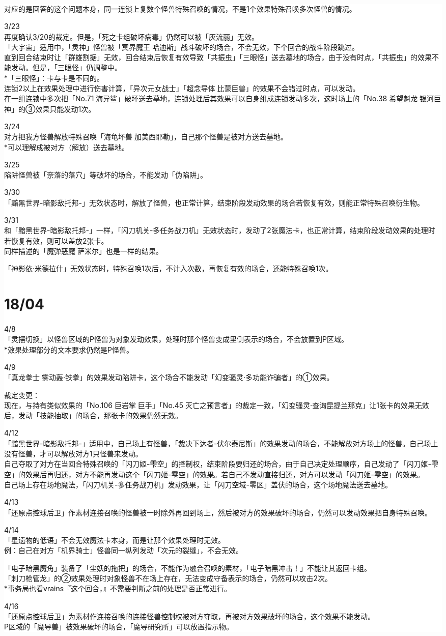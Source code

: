 对应的是回答的这个问题本身，同一连锁上复数个怪兽特殊召唤的情况，不是1个效果特殊召唤多次怪兽的情况。    

3/23    
再度确认3/20的裁定。但是，「死之卡组破坏病毒」仍然可以被「灰流丽」无效。    
「大宇宙」适用中，「灵神」怪兽被「冥界魔王 哈迪斯」战斗破坏的场合，不会无效，下个回合的战斗阶段跳过。    
直到回合结束时让「群雄割据」无效，回合结束后恢复有效导致「共振虫」「三眼怪」送去墓地的场合，由于没有时点，「共振虫」的效果不能发动。但是，「三眼怪」仍调整中。    
*「三眼怪」：卡与卡是不同的。    
连锁2以上在效果处理中进行伤害计算，「异次元女战士」「超念导体 比蒙巨兽」的效果不会错过时点，可以发动。    
在一组连锁中多次把「No.71 海异鲨」破坏送去墓地，连锁处理后其效果可以自身组成连锁发动多次，这时场上的「No.38 希望魁龙 银河巨神」的③效果只能发动1次。    

3/24    
对方把我方怪兽解放特殊召唤「海龟坏兽 加美西耶勒」，自己那个怪兽是被对方送去墓地。    
*可以理解成被对方（解放）送去墓地。    

3/25    
陷阱怪兽被「奈落的落穴」等破坏的场合，不能发动「伪陷阱」。    

3/30    
「黯黑世界-暗影敌托邦-」无效状态时，解放了怪兽，也正常计算，结束阶段发动效果的场合若恢复有效，则能正常特殊召唤衍生物。    

3/31    
和「黯黑世界-暗影敌托邦-」一样，「闪刀机关-多任务战刀机」无效状态时，发动了2张魔法卡，也正常计算，结束阶段发动效果的处理时若恢复有效，则可以盖放2张卡。    
同样描述的「魔弹恶魔 萨米尔」也是一样的结果。    

「神影依·米德拉什」无效状态时，特殊召唤1次后，不计入次数，再恢复有效的场合，还能特殊召唤1次。    

# 18/04

4/8    
「灵摆切换」以怪兽区域的P怪兽为对象发动效果，处理时那个怪兽变成里侧表示的场合，不会放置到P区域。    
*效果处理部分的文本要求仍然是P怪兽。    

4/9    
「真龙拳士 雾动轰·铁拳」的效果发动陷阱卡，这个场合不能发动「幻变骚灵·多功能诈骗者」的①效果。    

裁定变更：    
现在，与持有类似效果的「No.106 巨岩掌 巨手」「No.45 灭亡之预言者」的裁定一致，「幻变骚灵·查询昆提兰那克」让1张卡的效果无效后，发动「技能抽取」的场合，那张卡的效果仍然无效。    

4/12    
「黯黑世界-暗影敌托邦-」适用中，自己场上有怪兽，「裁决下达者-伏尔泰尼斯」的效果发动的场合，不能解放对方场上的怪兽。自己场上没有怪兽，才可以解放对方1只怪兽来发动。    
自己夺取了对方在当回合特殊召唤的「闪刀姬-雫空」的控制权，结束阶段要归还的场合，由于自己决定处理顺序，自己发动了「闪刀姬-雫空」的效果后再归还，对方不能再发动这个「闪刀姬-雫空」的效果。若自己不发动直接归还，对方可以发动「闪刀姬-雫空」的效果。    
自己场上存在场地魔法，「闪刀机关-多任务战刀机」发动效果，让「闪刀空域-零区」盖伏的场合，这个场地魔法送去墓地。    

4/13    
「还原点控球后卫」作素材连接召唤的怪兽被一时除外再回到场上，然后被对方的效果破坏的场合，仍然可以发动效果把自身特殊召唤。    

4/14    
「星遗物的低语」不会无效魔法卡本身，而是让那个效果处理时无效。    
例：自己在对方「机界骑士」怪兽同一纵列发动「次元的裂缝」，不会无效。    

「电子暗黑魔角」装备了「尘妖的拖把」的场合，不能作为融合召唤的素材，「电子暗黑冲击！」不能让其返回卡组。    
「刺刀枪管龙」的②效果处理时对象怪兽不在场上存在，无法变成守备表示的场合，仍然可以攻击2次。    
*~~事务局也看vrains~~『这个回合，』不需要判断之前的处理是否正常进行。    

4/16    
「还原点控球后卫」为素材作连接召唤的连接怪兽控制权被对方夺取，再被对方效果破坏的场合，这个效果不能发动。    
P区域的「魔导兽」被效果破坏的场合，「魔导研究所」可以放置指示物。    
